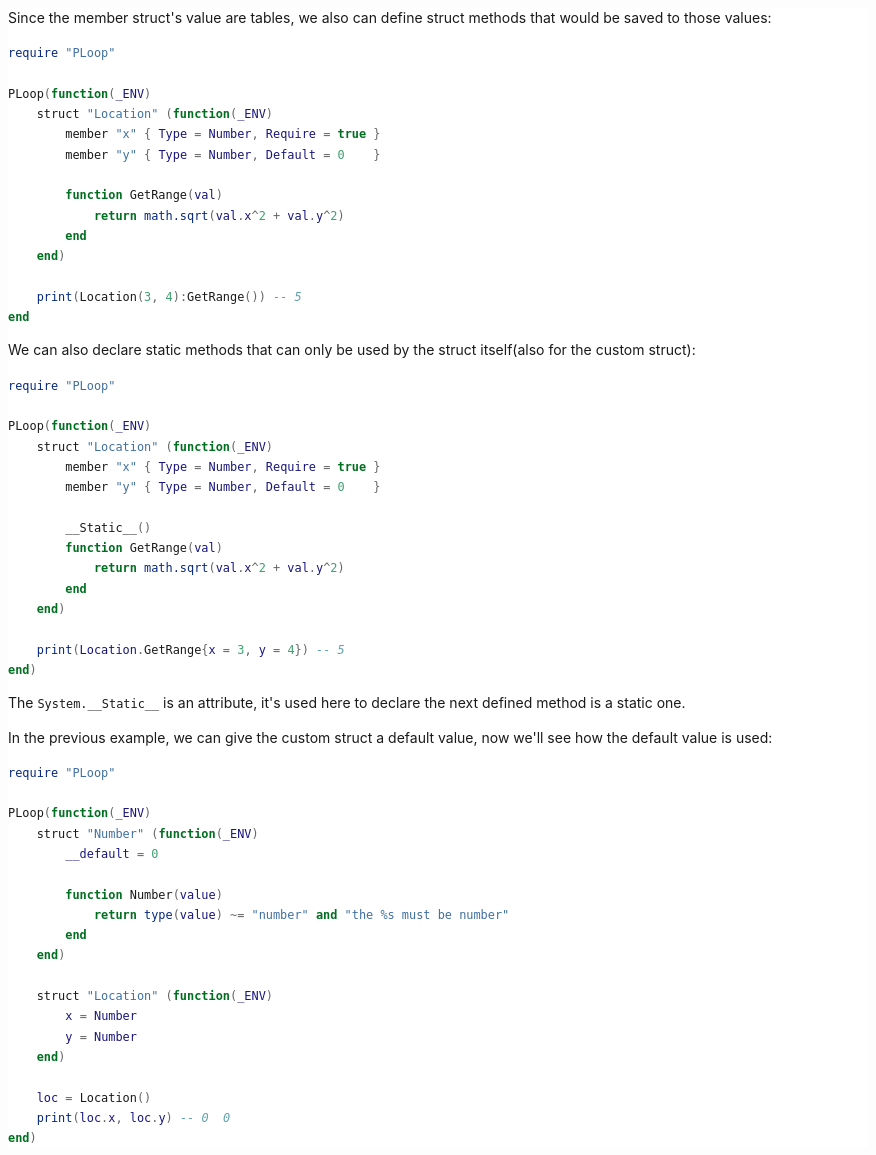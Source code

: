 Since the member struct's value are tables, we also can define struct methods that would be saved to those values:

```lua
require "PLoop"

PLoop(function(_ENV)
	struct "Location" (function(_ENV)
		member "x" { Type = Number, Require = true }
		member "y" { Type = Number, Default = 0    }

		function GetRange(val)
			return math.sqrt(val.x^2 + val.y^2)
		end
	end)

	print(Location(3, 4):GetRange()) -- 5
end
```

We can also declare static methods that can only be used by the struct itself(also for the custom struct):

```lua
require "PLoop"

PLoop(function(_ENV)
	struct "Location" (function(_ENV)
		member "x" { Type = Number, Require = true }
		member "y" { Type = Number, Default = 0    }

		__Static__()
		function GetRange(val)
			return math.sqrt(val.x^2 + val.y^2)
		end
	end)

	print(Location.GetRange{x = 3, y = 4}) -- 5
end)
```

The `System.__Static__` is an attribute, it's used here to declare the next defined method is a static one.

In the previous example, we can give the custom struct a default value, now we'll see how the default value is used:

```lua
require "PLoop"

PLoop(function(_ENV)
	struct "Number" (function(_ENV)
		__default = 0

		function Number(value)
			return type(value) ~= "number" and "the %s must be number"
		end
	end)

	struct "Location" (function(_ENV)
		x = Number
		y = Number
	end)

	loc = Location()
	print(loc.x, loc.y) -- 0  0
end)
```